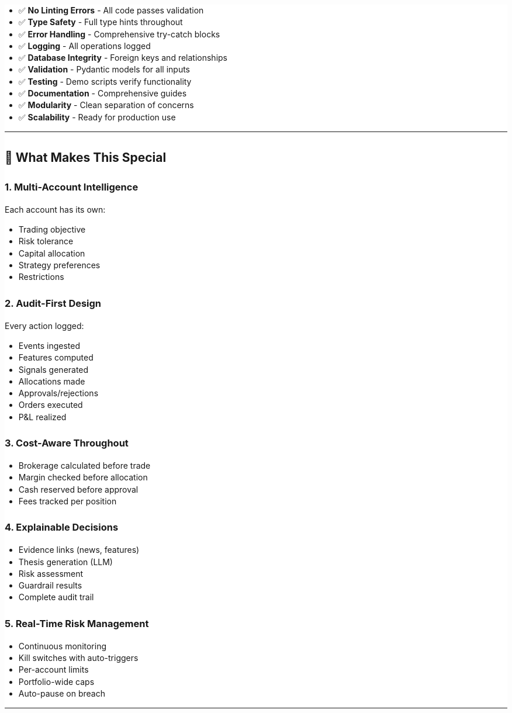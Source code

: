 - ✅ **No Linting Errors** - All code passes validation
- ✅ **Type Safety** - Full type hints throughout
- ✅ **Error Handling** - Comprehensive try-catch blocks
- ✅ **Logging** - All operations logged
- ✅ **Database Integrity** - Foreign keys and relationships
- ✅ **Validation** - Pydantic models for all inputs
- ✅ **Testing** - Demo scripts verify functionality
- ✅ **Documentation** - Comprehensive guides
- ✅ **Modularity** - Clean separation of concerns
- ✅ **Scalability** - Ready for production use

---

## 🎯 What Makes This Special

### 1. Multi-Account Intelligence
Each account has its own:
- Trading objective
- Risk tolerance
- Capital allocation
- Strategy preferences
- Restrictions

### 2. Audit-First Design
Every action logged:
- Events ingested
- Features computed
- Signals generated
- Allocations made
- Approvals/rejections
- Orders executed
- P&L realized

### 3. Cost-Aware Throughout
- Brokerage calculated before trade
- Margin checked before allocation
- Cash reserved before approval
- Fees tracked per position

### 4. Explainable Decisions
- Evidence links (news, features)
- Thesis generation (LLM)
- Risk assessment
- Guardrail results
- Complete audit trail

### 5. Real-Time Risk Management
- Continuous monitoring
- Kill switches with auto-triggers
- Per-account limits
- Portfolio-wide caps
- Auto-pause on breach

---